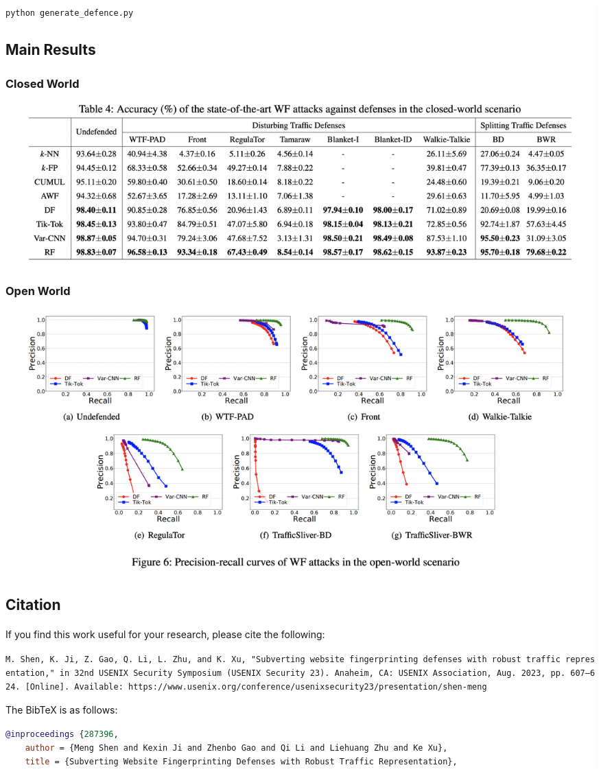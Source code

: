 ```commandline
python generate_defence.py
``` 
## Main Results

### Closed World
<div align="center">
<img src="img/closed_world.png" width="800px">
</div>

### Open World
<div align="center">
<img src="img/open_world.png" width="800px">
</div>

## Citation
If you find this work useful for your research, please cite the following:
```
M. Shen, K. Ji, Z. Gao, Q. Li, L. Zhu, and K. Xu, "Subverting website fingerprinting defenses with robust traffic representation," in 32nd USENIX Security Symposium (USENIX Security 23). Anaheim, CA: USENIX Association, Aug. 2023, pp. 607–624. [Online]. Available: https://www.usenix.org/conference/usenixsecurity23/presentation/shen-meng
```
The BibTeX is as follows:
```BibTeX
@inproceedings {287396,
    author = {Meng Shen and Kexin Ji and Zhenbo Gao and Qi Li and Liehuang Zhu and Ke Xu},
    title = {Subverting Website Fingerprinting Defenses with Robust Traffic Representation},
```